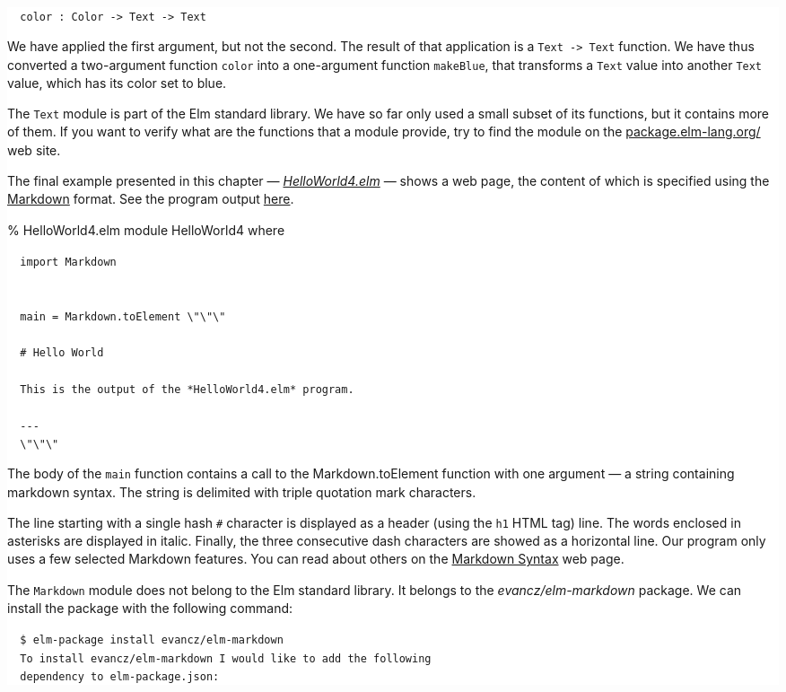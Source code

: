       color : Color -> Text -> Text

We have applied the first argument, but not the second. The result of
that application is a `Text -> Text` function. We have thus converted
a two-argument function `color` into a one-argument function
`makeBlue`, that transforms a `Text` value into another `Text` value,
which has its color set to blue.

The `Text` module is part of the Elm standard library. We have so far
only used a small subset of its functions, but it contains more of
them. If you want to verify what are the functions that a module
provide, try to find the module on the
[package.elm-lang.org/](http://package.elm-lang.org/) web site.

The final example presented in this chapter —
*[HelloWorld4.elm](HelloWorld4.elm)* — shows a web page, the content
of which is specified using the
[Markdown](http://daringfireball.net/projects/markdown/) format.  See
the program output [here](HelloWorld4.html).

% HelloWorld4.elm
      module HelloWorld4 where


      import Markdown


      main = Markdown.toElement \"\"\"

      # Hello World

      This is the output of the *HelloWorld4.elm* program.

      ---
      \"\"\"

The body of the `main` function contains a call to the
Markdown.toElement function with one argument — a string containing
markdown syntax. The string is delimited with triple quotation mark
characters.

The line starting with a single hash `#` character is displayed as a
header (using the `h1` HTML tag) line.  The words enclosed in
asterisks are displayed in italic.  Finally, the three consecutive
dash characters are showed as a horizontal line. Our program only uses
a few selected Markdown features. You can read about others on the
[Markdown Syntax](http://daringfireball.net/projects/markdown/syntax)
web page.

The `Markdown` module does not belong to the Elm standard library. It
belongs to the *evancz/elm-markdown* package. We can install the
package with the following command:


      $ elm-package install evancz/elm-markdown
      To install evancz/elm-markdown I would like to add the following
      dependency to elm-package.json:
